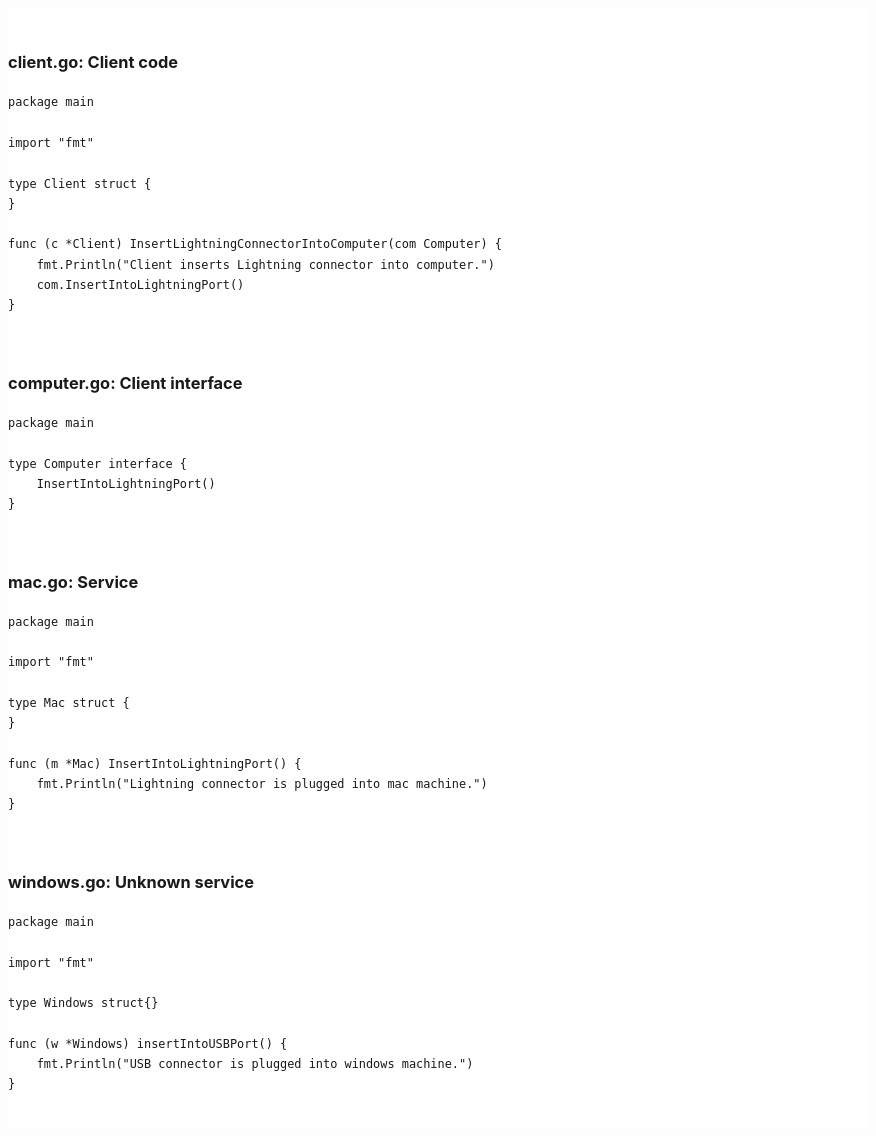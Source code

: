 <br/>

### client.go: Client code
```
package main

import "fmt"

type Client struct {
}

func (c *Client) InsertLightningConnectorIntoComputer(com Computer) {
    fmt.Println("Client inserts Lightning connector into computer.")
    com.InsertIntoLightningPort()
}   
```
<br/>

### computer.go: Client interface
```
package main

type Computer interface {
    InsertIntoLightningPort()
}
```
<br/>

### mac.go: Service
```
package main

import "fmt"

type Mac struct {
}

func (m *Mac) InsertIntoLightningPort() {
    fmt.Println("Lightning connector is plugged into mac machine.")
}
```
<br/>

### windows.go: Unknown service
```
package main

import "fmt"

type Windows struct{}

func (w *Windows) insertIntoUSBPort() {
    fmt.Println("USB connector is plugged into windows machine.")
}
```
<br/>

